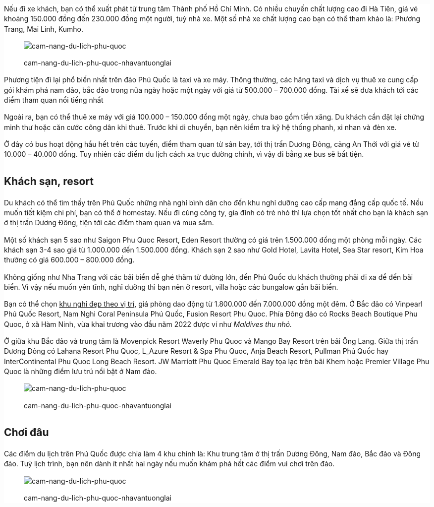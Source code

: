 Nếu đi xe khách, bạn có thể xuất phát từ trung tâm Thành phố Hồ Chí Minh. Có nhiều chuyến chất lượng cao đi Hà Tiên, giá vé khoảng 150.000 đồng đến 230.000 đồng một người, tuỳ nhà xe. Một số nhà xe chất lượng cao bạn có thể tham khảo là: Phương Trang, Mai Linh, Kumho.

<figure><img src="https://banmaixanh.vercel.app/image/article/du-lich-phu-quoc-472.jpg" alt="cam-nang-du-lich-phu-quoc" height="100%" width="100%"><figcaption><p>cam-nang-du-lich-phu-quoc-nhavantuonglai</p></figcaption></figure>

Phương tiện đi lại phổ biến nhất trên đảo Phú Quốc là taxi và xe máy. Thông thường, các hãng taxi và dịch vụ thuê xe cung cấp gói khám phá nam đảo, bắc đảo trong nửa ngày hoặc một ngày với giá từ 500.000 – 700.000 đồng. Tài xế sẽ đưa khách tới các điểm tham quan nổi tiếng nhất

Ngoài ra, bạn có thể thuê xe máy với giá 100.000 – 150.000 đồng một ngày, chưa bao gồm tiền xăng. Du khách cần đặt lại chứng minh thư hoặc căn cước công dân khi thuê. Trước khi di chuyển, bạn nên kiểm tra kỹ hệ thống phanh, xi nhan và đèn xe.

Ở đây có bus hoạt động hầu hết trên các tuyến, điểm tham quan từ sân bay, tới thị trấn Dương Đông, cảng An Thới với giá vé từ 10.000 – 40.000 đồng. Tuy nhiên các điểm du lịch cách xa trục đường chính, vì vậy đi bằng xe bus sẽ bất tiện.

## Khách sạn, resort

Du khách có thể tìm thấy trên Phú Quốc những nhà nghỉ bình dân cho đến khu nghỉ dưỡng cao cấp mang đẳng cấp quốc tế. Nếu muốn tiết kiệm chi phí, bạn có thể ở homestay. Nếu đi cùng công ty, gia đình có trẻ nhỏ thì lựa chọn tốt nhất cho bạn là khách sạn ở thị trấn Dương Đông, tiện tới các điểm tham quan và mua sắm.

Một số khách sạn 5 sao như Saigon Phu Quoc Resort, Eden Resort thường có giá trên 1.500.000 đồng một phòng mỗi ngày. Các khách sạn 3-4 sao giá từ 1.000.000 đến 1.500.000 đồng. Khách sạn 2 sao như Gold Hotel, Lavita Hotel, Sea Star resort, Kim Hoa thường có giá 600.000 – 800.000 đồng.

Không giống như Nha Trang với các bãi biển dễ ghé thăm từ đường lớn, đến Phú Quốc du khách thường phải đi xa để đến bãi biển. Vì vậy nếu muốn yên tĩnh, nghỉ dưỡng thì bạn nên ở resort, villa hoặc các bungalow gần bãi biển.

Bạn có thể chọn [khu nghỉ đẹp theo vị trí](/article), giá phòng dao động từ 1.800.000 đến 7.000.000 đồng một đêm. Ở Bắc đảo có Vinpearl Phú Quốc Resort, Nam Nghi Coral Peninsula Phú Quốc, Fusion Resort Phu Quoc. Phía Đông đảo có Rocks Beach Boutique Phu Quoc, ở xã Hàm Ninh, vừa khai trương vào đầu năm 2022 được ví như _Maldives thu nhỏ._

Ở giữa khu Bắc đảo và trung tâm là Movenpick Resort Waverly Phu Quoc và Mango Bay Resort trên bãi Ông Lang. Giữa thị trấn Dương Đông có Lahana Resort Phu Quoc, L_Azure Resort & Spa Phu Quoc, Anja Beach Resort, Pullman Phú Quốc hay InterContinental Phu Quoc Long Beach Resort. JW Marriott Phu Quoc Emerald Bay tọa lạc trên bãi Khem hoặc Premier Village Phu Quoc là những điểm lưu trú nổi bật ở Nam đảo.

<figure><img src="https://banmaixanh.vercel.app/image/article/du-lich-phu-quoc-473.jpg" alt="cam-nang-du-lich-phu-quoc" height="100%" width="100%"><figcaption><p>cam-nang-du-lich-phu-quoc-nhavantuonglai</p></figcaption></figure>

## Chơi đâu

Các điểm du lịch trên Phú Quốc được chia làm 4 khu chính là: Khu trung tâm ở thị trấn Dương Đông, Nam đảo, Bắc đảo và Đông đảo. Tuỳ lịch trình, bạn nên dành ít nhất hai ngày nếu muốn khám phá hết các điểm vui chơi trên đảo.

<figure><img src="https://banmaixanh.vercel.app/image/article/du-lich-phu-quoc-474.jpg" alt="cam-nang-du-lich-phu-quoc" height="100%" width="100%"><figcaption><p>cam-nang-du-lich-phu-quoc-nhavantuonglai</p></figcaption></figure>
